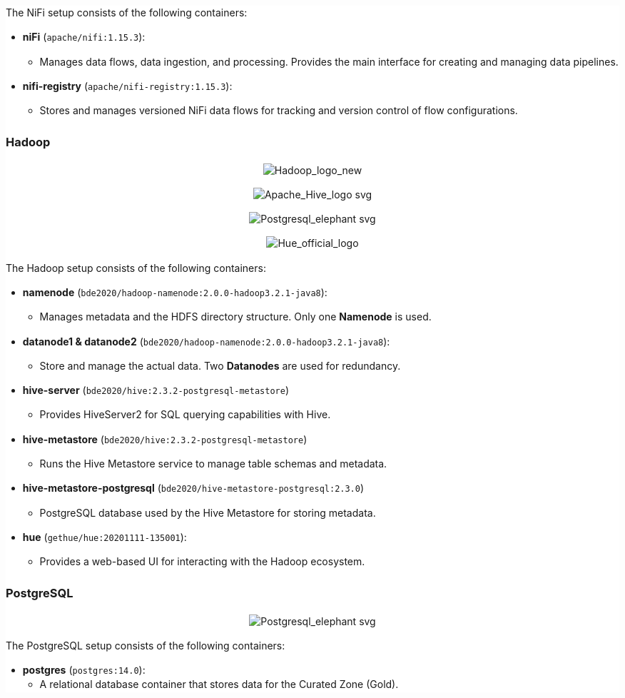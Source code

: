 The NiFi setup consists of the following containers:

- **niFi** (`apache/nifi:1.15.3`):
  - Manages data flows, data ingestion, and processing. Provides the main interface for creating and managing data pipelines.

- **nifi-registry** (`apache/nifi-registry:1.15.3`):
  - Stores and manages versioned NiFi data flows for tracking and version control of flow configurations.

### Hadoop
<p align="center">
  <img src="https://github.com/user-attachments/assets/2652d4ff-2c10-465d-b1a6-ebd06782e841" alt="Hadoop_logo_new" />
</p>
<p align="center">
  <img src="https://github.com/user-attachments/assets/b7d31bbf-607d-4ffc-8667-472cfc0b1455" height="100" alt="Apache_Hive_logo svg" />
</p>
<p align="center">
  <img src="https://github.com/user-attachments/assets/d6300905-4fe6-4034-88dd-2753a5b767f5" height="150" alt="Postgresql_elephant svg" />
</p>
<p align="center">
  <img src="https://github.com/user-attachments/assets/b0481116-f441-4461-89be-eda0f12e72b3" alt="Hue_official_logo" />
</p>

The Hadoop setup consists of the following containers:

- **namenode** (`bde2020/hadoop-namenode:2.0.0-hadoop3.2.1-java8`):
  - Manages metadata and the HDFS directory structure. Only one **Namenode** is used.

- **datanode1 & datanode2** (`bde2020/hadoop-namenode:2.0.0-hadoop3.2.1-java8`):
  - Store and manage the actual data. Two **Datanodes** are used for redundancy.

- **hive-server** (`bde2020/hive:2.3.2-postgresql-metastore`)  
  - Provides HiveServer2 for SQL querying capabilities with Hive.

- **hive-metastore** (`bde2020/hive:2.3.2-postgresql-metastore`)  
  - Runs the Hive Metastore service to manage table schemas and metadata.

- **hive-metastore-postgresql** (`bde2020/hive-metastore-postgresql:2.3.0`)  
  - PostgreSQL database used by the Hive Metastore for storing metadata.

- **hue** (`gethue/hue:20201111-135001`):
  - Provides a web-based UI for interacting with the Hadoop ecosystem.

### PostgreSQL
<p align="center">
  <img src="https://github.com/user-attachments/assets/d6300905-4fe6-4034-88dd-2753a5b767f5" height="150" alt="Postgresql_elephant svg" />
</p>

The PostgreSQL setup consists of the following containers:

- **postgres** (`postgres:14.0`):
  - A relational database container that stores data for the Curated Zone (Gold).
